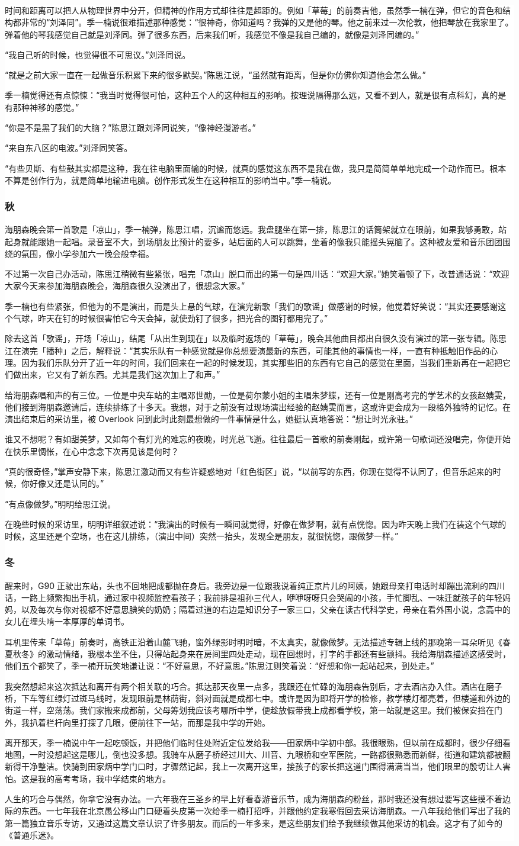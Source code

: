 时间和距离可以把人从物理世界中分开，但精神的作用方式却往往是超距的。例如「草莓」的前奏吉他，虽然季一楠在弹，但它的音色和结构都非常的“刘泽同”。季一楠说很难描述那种感觉：“很神奇，你知道吗？我弹的又是他的琴。他之前来过一次伦敦，他把琴放在我家里了。弹着他的琴我感觉自己就是刘泽同。弹了很多东西，后来我们听，我感觉不像是我自己编的，就像是刘泽同编的。”

“我自己听的时候，也觉得很不可思议。”刘泽同说。

“就是之前大家一直在一起做音乐积累下来的很多默契。”陈思江说，“虽然就有距离，但是你仿佛你知道他会怎么做。”

季一楠觉得还有点惊悚：“我当时觉得很可怕，这种五个人的这种相互的影响。按理说隔得那么远，又看不到人，就是很有点科幻，真的是有那种神移的感觉。”

“你是不是黑了我们的大脑？”陈思江跟刘泽同说笑，“像神经漫游者。”

“来自东八区的电波。”刘泽同笑答。

“有些贝斯、有些鼓其实都是这种，我在往电脑里面输的时候，就真的感觉这东西不是我在做，我只是简简单单地完成一个动作而已。根本不算是创作行为，就是简单地输进电脑。创作形式发生在这种相互的影响当中。”季一楠说。

### 秋

海朋森晚会第一首歌是「凉山」，季一楠弹，陈思江唱，沉谧而悠远。我盘腿坐在第一排，陈思江的话筒架就立在眼前，如果我够勇敢，站起身就能跟她一起唱。录音室不大，到场朋友比预计的要多，站后面的人可以跳舞，坐着的像我只能摇头晃脑了。这种被友爱和音乐团团围绕的氛围，像小学参加六一晚会般幸福。

不过第一次自己办活动，陈思江稍微有些紧张，唱完「凉山」脱口而出的第一句是四川话：“欢迎大家。”她笑着顿了下，改普通话说：“欢迎大家今天来参加海朋森晚会，海朋森很久没演出了，很想念大家。”

季一楠也有些紧张，但他为的不是演出，而是头上悬的气球，在演完新歌「我们的歌谣」做感谢的时候，他觉着好笑说：“其实还要感谢这个气球，昨天在钉的时候很害怕它今天会掉，就使劲钉了很多，把光合的图钉都用完了。”

除去这首「歌谣」，开场「凉山」，结尾「从出生到现在」以及临时返场的「草莓」，晚会其他曲目都出自很久没有演过的第一张专辑。陈思江在演完「播种」之后，解释说：“其实乐队有一种感觉就是你总想要演最新的东西，可能其他的事情也一样，一直有种抵触旧作品的心理。因为我们乐队分开了近一年的时间，我们回来在一起的时候发现，其实那些旧的东西有它自己的感觉在里面，当我们重新再在一起把它们做出来，它又有了新东西。尤其是我们这次加上了和声。”

给海朋森唱和声的有三位。一位是中央车站的主唱邓世勋，一位是荷尔蒙小姐的主唱朱梦蝶，还有一位是刚高考完的学艺术的女孩赵婧雯，他们接到海朋森邀请后，连续排练了十多天。我想，对于之前没有过现场演出经验的赵婧雯而言，这或许更会成为一段格外独特的记忆。在演出结束后的采访里，被 Overlook 问到此时此刻最想做的一件事情是什么，她挺认真地答说：“想让时光永驻。”

谁又不想呢？有如甜美梦，又如每个有灯光的难忘的夜晚，时光总飞逝。往往最后一首歌的前奏刚起，或许第一句歌词还没唱完，你便开始在快乐里惆怅，在心中念念下次再见该是何时？

“真的很奇怪，”掌声安静下来，陈思江激动而又有些许疑惑地对「红色街区」说，“以前写的东西，你现在觉得不认同了，但音乐起来的时候，你好像又还是认同的。”

“有点像做梦。”明明给思江说。

在晚些时候的采访里，明明详细叙述说：“我演出的时候有一瞬间就觉得，好像在做梦啊，就有点恍惚。因为昨天晚上我们在装这个气球的时候，这里还是个空场，也在这儿排练，（演出中间）突然一抬头，发现全是朋友，就很恍惚，跟做梦一样。”

### 冬

醒来时，G90 正驶出东站，头也不回地把成都抛在身后。我旁边是一位跟我说着纯正京片儿的阿姨，她跟母亲打电话时却蹦出流利的四川话，一路上频繁掏出手机，通过家中视频监控看孩子；我前排是祖孙三代人，咿咿呀呀只会哭闹的小孩，手忙脚乱、一味迁就孩子的年轻妈妈，以及每次与你对视都不好意思腆笑的奶奶；隔着过道的右边是知识分子一家三口，父亲在读古代科学史，母亲在看外国小说，念高中的女儿在埋头啃一本厚厚的单词书。

耳机里传来「草莓」前奏时，高铁正沿着山麓飞驰，窗外绿影时明时暗，不太真实，就像做梦。无法描述专辑上线的那晚第一耳朵听见《春夏秋冬》的激动情绪，我根本坐不住，只得站起身来在房间里四处走动，现在回想时，打字的手都还有些颤抖。我给海朋森描述这感受时，他们五个都笑了，季一楠开玩笑地谦让说：“不好意思，不好意思。”陈思江则笑着说：“好想和你一起站起来，到处走。”

我突然想起来这次抵达和离开有两个相关联的巧合。抵达那天夜里一点多，我跟还在忙碌的海朋森告别后，才去酒店办入住。酒店在磨子桥，下车等红绿灯过斑马线时，发现眼前是林荫街，斜对面就是成都七中。或许是因为即将开学的检修，教学楼灯都亮着，但楼道和外边的街道一样，空荡荡。我们家搬来成都前，父母筹划我应该考哪所中学，便趁放假带我上成都看学校，第一站就是这里。我们被保安挡在门外，我扒着栏杆向里打探了几眼，便前往下一站，而那是我中学的开始。

离开那天，季一楠说中午一起吃顿饭，并把他们临时住处附近定位发给我——田家炳中学初中部。我很眼熟，但以前在成都时，很少仔细看地图，一时没想起这是哪儿，倒也没多想。我骑车从磨子桥经过川大、川音、九眼桥和空军医院，一路都很熟悉而新鲜，街道和建筑都被翻新得干净整洁。快骑到田家炳中学门口时，才骤然记起，我上一次离开这里，接孩子的家长把这道门围得满满当当，他们眼里的殷切让人害怕。这是我的高考考场，我中学结束的地方。

人生的巧合与偶然，你拿它没有办法。一六年我在三圣乡的早上好看春游音乐节，成为海朋森的粉丝，那时我还没有想过要写这些摸不着边际的东西。一七年我在北京愚公移山门口硬着头皮第一次给季一楠打招呼，并跟他约定我寒假回去采访海朋森。一八年我给他们写出了我的第一篇独立音乐专访，又通过这篇文章认识了许多朋友。而后的一年多来，是这些朋友们给予我继续做其他采访的机会。这才有了如今的《普通乐迷》。
